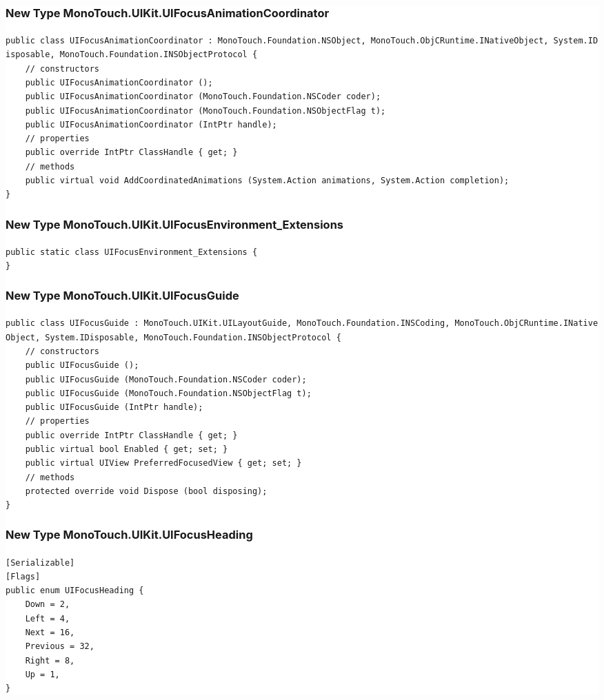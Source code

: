 ### New Type MonoTouch.UIKit.UIFocusAnimationCoordinator

```
public class UIFocusAnimationCoordinator : MonoTouch.Foundation.NSObject, MonoTouch.ObjCRuntime.INativeObject, System.IDisposable, MonoTouch.Foundation.INSObjectProtocol {
	// constructors
	public UIFocusAnimationCoordinator ();
	public UIFocusAnimationCoordinator (MonoTouch.Foundation.NSCoder coder);
	public UIFocusAnimationCoordinator (MonoTouch.Foundation.NSObjectFlag t);
	public UIFocusAnimationCoordinator (IntPtr handle);
	// properties
	public override IntPtr ClassHandle { get; }
	// methods
	public virtual void AddCoordinatedAnimations (System.Action animations, System.Action completion);
}
```

### New Type MonoTouch.UIKit.UIFocusEnvironment_Extensions

```
public static class UIFocusEnvironment_Extensions {
}
```

### New Type MonoTouch.UIKit.UIFocusGuide

```
public class UIFocusGuide : MonoTouch.UIKit.UILayoutGuide, MonoTouch.Foundation.INSCoding, MonoTouch.ObjCRuntime.INativeObject, System.IDisposable, MonoTouch.Foundation.INSObjectProtocol {
	// constructors
	public UIFocusGuide ();
	public UIFocusGuide (MonoTouch.Foundation.NSCoder coder);
	public UIFocusGuide (MonoTouch.Foundation.NSObjectFlag t);
	public UIFocusGuide (IntPtr handle);
	// properties
	public override IntPtr ClassHandle { get; }
	public virtual bool Enabled { get; set; }
	public virtual UIView PreferredFocusedView { get; set; }
	// methods
	protected override void Dispose (bool disposing);
}
```

### New Type MonoTouch.UIKit.UIFocusHeading

```
[Serializable]
[Flags]
public enum UIFocusHeading {
	Down = 2,
	Left = 4,
	Next = 16,
	Previous = 32,
	Right = 8,
	Up = 1,
}
```
